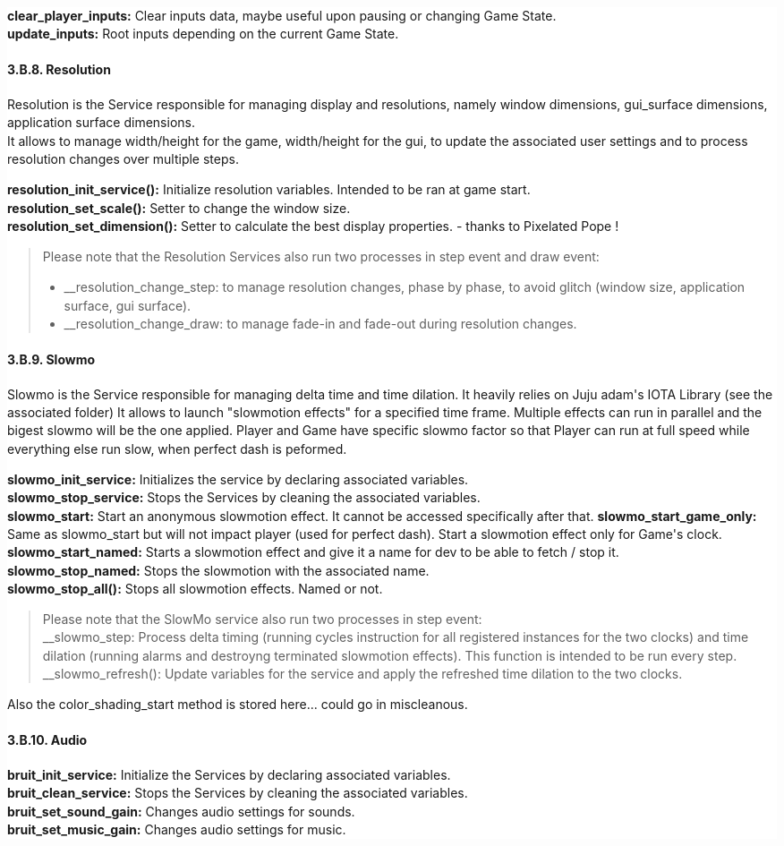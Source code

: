   **clear_player_inputs:** Clear inputs data, maybe useful upon pausing or changing Game State.  
  **update_inputs:** Root inputs depending on the current Game State.    

  #### 3.B.8. Resolution

  Resolution is the Service responsible for managing display and resolutions, namely window dimensions, gui_surface dimensions, application surface dimensions.  
It allows to manage width/height for the game, width/height for the gui, to update the associated user settings and to process resolution changes over multiple steps.  

  **resolution_init_service():** Initialize resolution variables. Intended to be ran at game start.  
  **resolution_set_scale():** Setter to change the window size.  
  **resolution_set_dimension():** Setter to calculate the best display properties. - thanks to Pixelated Pope !  

> Please note that the Resolution Services also run two processes in step event and draw event:  
>  - __resolution_change_step: to manage resolution changes, phase by phase, to avoid glitch (window size, application surface, gui surface).  
>  - __resolution_change_draw: to manage fade-in and fade-out during resolution changes.  

  #### 3.B.9. Slowmo

  Slowmo is the Service responsible for managing delta time and time dilation. It heavily relies on Juju adam's IOTA Library (see the associated folder)
  It allows to launch "slowmotion effects" for a specified time frame. Multiple effects can run in parallel and the bigest slowmo will be the one applied. 
  Player and Game have specific slowmo factor so that Player can run at full speed while everything else run slow, when perfect dash is peformed.  

  **slowmo_init_service:** Initializes the service by declaring associated variables.  
  **slowmo_stop_service:** Stops the Services by cleaning the associated variables.  
  **slowmo_start:** Start an anonymous slowmotion effect. It cannot be accessed specifically after that.
  **slowmo_start_game_only:** Same as slowmo_start but will not impact player (used for perfect dash). Start a slowmotion effect only for Game's clock.  
  **slowmo_start_named:** Starts a slowmotion effect and give it a name for dev to be able to fetch / stop it.  
  **slowmo_stop_named:** Stops the slowmotion with the associated name.  
  **slowmo_stop_all():** Stops all slowmotion effects. Named or not.  

  > Please note that the SlowMo service also run two processes in step event:  
  > __slowmo_step: Process delta timing (running cycles instruction for all registered instances for the two clocks) and time dilation (running alarms and destroyng terminated slowmotion effects). This function is intended to be run every step.  
  > __slowmo_refresh(): Update variables for the service and apply the refreshed time dilation to the two clocks.

  Also the color_shading_start method is stored here... could go in miscleanous.

  #### 3.B.10. Audio
  **bruit_init_service:** Initialize the Services by declaring associated variables.  
  **bruit_clean_service:** Stops the Services by cleaning the associated variables.  
  **bruit_set_sound_gain:** Changes audio settings for sounds.  
  **bruit_set_music_gain:** Changes audio settings for music.  
 